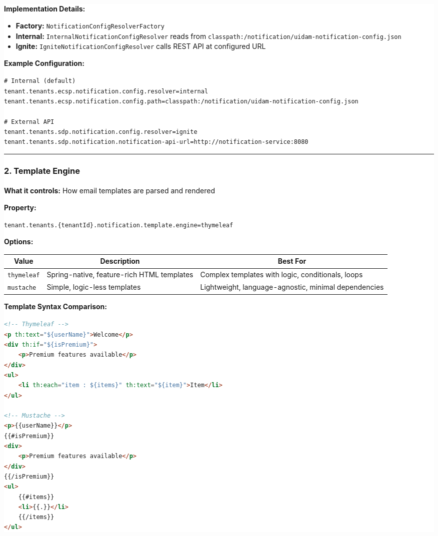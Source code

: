 **Implementation Details:**
- **Factory:** `NotificationConfigResolverFactory`
- **Internal:** `InternalNotificationConfigResolver` reads from `classpath:/notification/uidam-notification-config.json`
- **Ignite:** `IgniteNotificationConfigResolver` calls REST API at configured URL

**Example Configuration:**

```properties
# Internal (default)
tenant.tenants.ecsp.notification.config.resolver=internal
tenant.tenants.ecsp.notification.config.path=classpath:/notification/uidam-notification-config.json

# External API
tenant.tenants.sdp.notification.config.resolver=ignite
tenant.tenants.sdp.notification.notification-api-url=http://notification-service:8080
```

---

### 2. Template Engine

**What it controls:** How email templates are parsed and rendered

**Property:**
```properties
tenant.tenants.{tenantId}.notification.template.engine=thymeleaf
```

**Options:**

| Value | Description | Best For |
|-------|-------------|----------|
| `thymeleaf` | Spring-native, feature-rich HTML templates | Complex templates with logic, conditionals, loops |
| `mustache` | Simple, logic-less templates | Lightweight, language-agnostic, minimal dependencies |

**Template Syntax Comparison:**

```html
<!-- Thymeleaf -->
<p th:text="${userName}">Welcome</p>
<div th:if="${isPremium}">
    <p>Premium features available</p>
</div>
<ul>
    <li th:each="item : ${items}" th:text="${item}">Item</li>
</ul>

<!-- Mustache -->
<p>{{userName}}</p>
{{#isPremium}}
<div>
    <p>Premium features available</p>
</div>
{{/isPremium}}
<ul>
    {{#items}}
    <li>{{.}}</li>
    {{/items}}
</ul>
```
